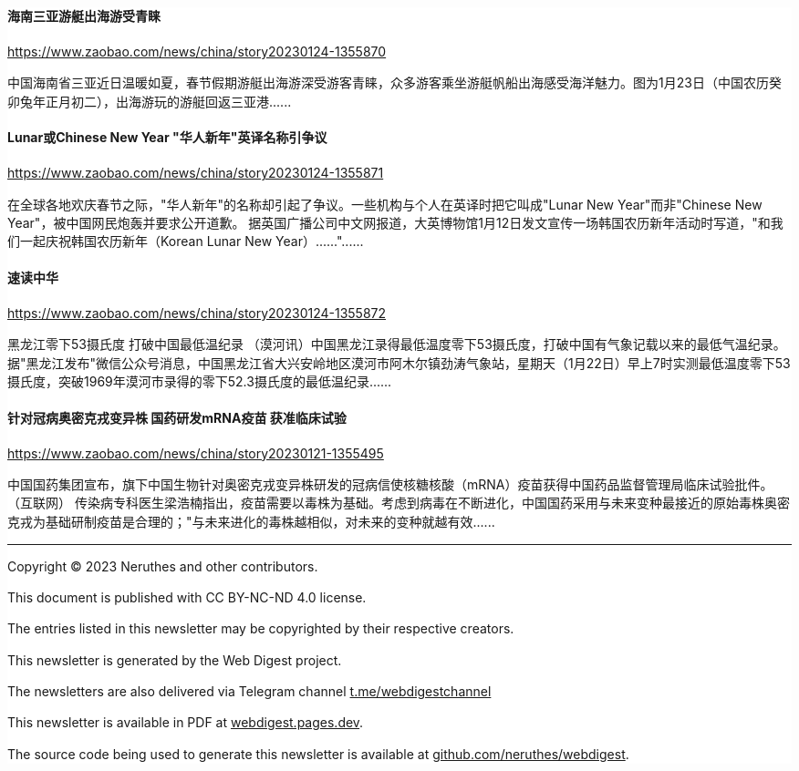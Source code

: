 #### 海南三亚游艇出海游受青睐

https://www.zaobao.com/news/china/story20230124-1355870

中国海南省三亚近日温暖如夏，春节假期游艇出海游深受游客青睐，众多游客乘坐游艇帆船出海感受海洋魅力。图为1月23日（中国农历癸卯兔年正月初二），出海游玩的游艇回返三亚港......

#### Lunar或Chinese New Year "华人新年"英译名称引争议

https://www.zaobao.com/news/china/story20230124-1355871

在全球各地欢庆春节之际，"华人新年"的名称却引起了争议。一些机构与个人在英译时把它叫成"Lunar
New Year"而非"Chinese New Year"，被中国网民炮轰并要求公开道歉。
据英国广播公司中文网报道，大英博物馆1月12日发文宣传一场韩国农历新年活动时写道，"和我们一起庆祝韩国农历新年（Korean
Lunar New Year）......"......

#### 速读中华

https://www.zaobao.com/news/china/story20230124-1355872

黑龙江零下53摄氏度 打破中国最低温纪录
（漠河讯）中国黑龙江录得最低温度零下53摄氏度，打破中国有气象记载以来的最低气温纪录。
据"黑龙江发布"微信公众号消息，中国黑龙江省大兴安岭地区漠河市阿木尔镇劲涛气象站，星期天（1月22日）早上7时实测最低温度零下53摄氏度，突破1969年漠河市录得的零下52.3摄氏度的最低温纪录......

#### 针对冠病奥密克戎变异株 国药研发mRNA疫苗 获准临床试验

https://www.zaobao.com/news/china/story20230121-1355495

中国国药集团宣布，旗下中国生物针对奥密克戎变异株研发的冠病信使核糖核酸（mRNA）疫苗获得中国药品监督管理局临床试验批件。（互联网）
传染病专科医生梁浩楠指出，疫苗需要以毒株为基础。考虑到病毒在不断进化，中国国药采用与未来变种最接近的原始毒株奥密克戎为基础研制疫苗是合理的；"与未来进化的毒株越相似，对未来的变种就越有效......




-----------------------------------

Copyright © 2023 Neruthes and other contributors.

This document is published with CC BY-NC-ND 4.0 license.

The entries listed in this newsletter may be copyrighted by their respective creators.

This newsletter is generated by the Web Digest project.

The newsletters are also delivered via Telegram channel [t.me/webdigestchannel](https://t.me/webdigestchannel)

This newsletter is available in PDF at [webdigest.pages.dev](https://webdigest.pages.dev/).

The source code being used to generate this newsletter is available at [github.com/neruthes/webdigest](https://github.com/neruthes/webdigest).

